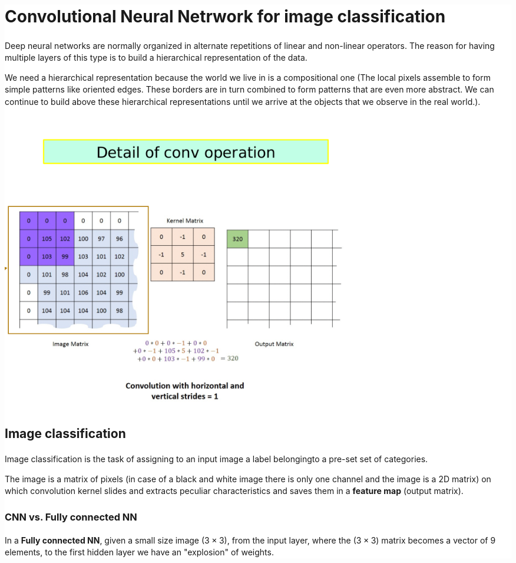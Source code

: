 # Convolutional Neural Netrwork for image classification

Deep neural networks are normally organized in alternate repetitions of linear and non-linear operators. The reason for having multiple layers of this type is to build a hierarchical representation of the data.

We need a hierarchical representation because the world we live in is a compositional one (The local pixels assemble to form simple patterns like oriented edges. These borders are in turn combined to form patterns that are even more abstract. We can continue to build above these hierarchical representations until we arrive at the objects that we observe in the real world.).

<img src="img/detail_of_conv.png" alt="Detail of conv operation" width="600">

## Image classification
Image classification is the task of assigning to an input image a label belongingto a pre-set set of categories.

The image is a matrix of pixels (in case of a black and white image there is only one channel and the image is a 2D matrix) on which convolution kernel slides and extracts peculiar characteristics and saves them in a __feature map__ (output matrix).

### CNN vs. Fully connected NN
In a __Fully connected NN__, given a small size image ($3 \times 3$), from the input layer, where the ($3 \times 3$) matrix becomes a vector of $9$ elements, to the first hidden layer we have an "explosion" of weights.
